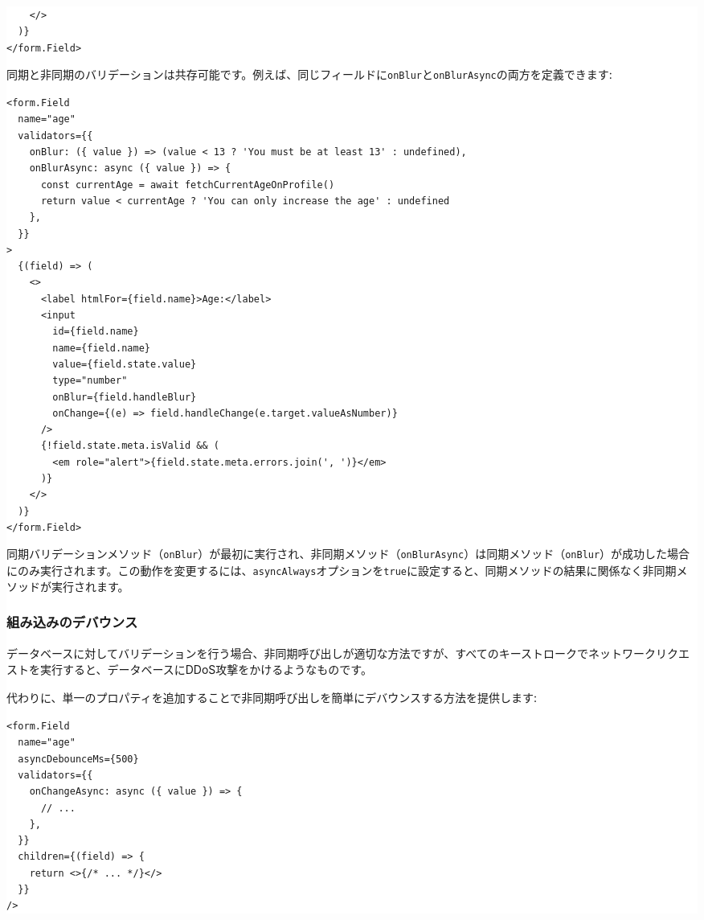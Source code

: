```tsx
    </>
  )}
</form.Field>
```

同期と非同期のバリデーションは共存可能です。例えば、同じフィールドに`onBlur`と`onBlurAsync`の両方を定義できます:

```tsx
<form.Field
  name="age"
  validators={{
    onBlur: ({ value }) => (value < 13 ? 'You must be at least 13' : undefined),
    onBlurAsync: async ({ value }) => {
      const currentAge = await fetchCurrentAgeOnProfile()
      return value < currentAge ? 'You can only increase the age' : undefined
    },
  }}
>
  {(field) => (
    <>
      <label htmlFor={field.name}>Age:</label>
      <input
        id={field.name}
        name={field.name}
        value={field.state.value}
        type="number"
        onBlur={field.handleBlur}
        onChange={(e) => field.handleChange(e.target.valueAsNumber)}
      />
      {!field.state.meta.isValid && (
        <em role="alert">{field.state.meta.errors.join(', ')}</em>
      )}
    </>
  )}
</form.Field>
```

同期バリデーションメソッド（`onBlur`）が最初に実行され、非同期メソッド（`onBlurAsync`）は同期メソッド（`onBlur`）が成功した場合にのみ実行されます。この動作を変更するには、`asyncAlways`オプションを`true`に設定すると、同期メソッドの結果に関係なく非同期メソッドが実行されます。

### 組み込みのデバウンス

データベースに対してバリデーションを行う場合、非同期呼び出しが適切な方法ですが、すべてのキーストロークでネットワークリクエストを実行すると、データベースにDDoS攻撃をかけるようなものです。

代わりに、単一のプロパティを追加することで非同期呼び出しを簡単にデバウンスする方法を提供します:

```tsx
<form.Field
  name="age"
  asyncDebounceMs={500}
  validators={{
    onChangeAsync: async ({ value }) => {
      // ...
    },
  }}
  children={(field) => {
    return <>{/* ... */}</>
  }}
/>
```

